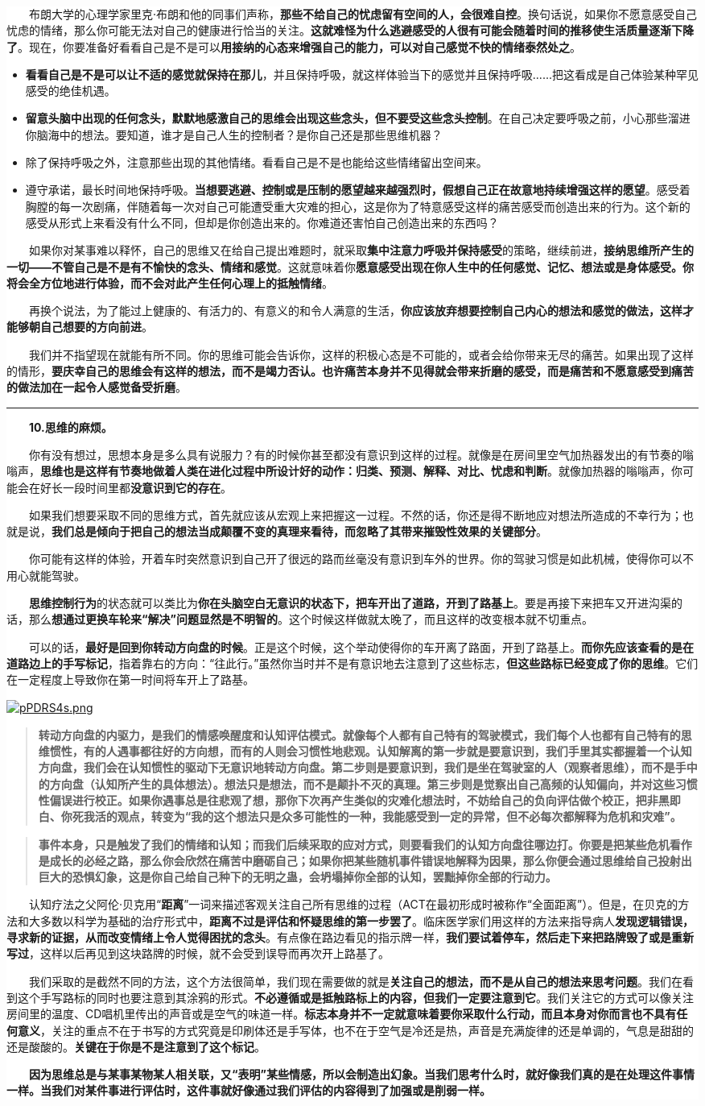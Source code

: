&emsp;&emsp;布朗大学的心理学家里克·布朗和他的同事们声称，**那些不给自己的忧虑留有空间的人，会很难自控**。换句话说，如果你不愿意感受自己忧虑的情绪，那么你可能无法对自己的健康进行恰当的关注。**这就难怪为什么逃避感受的人很有可能会随着时间的推移使生活质量逐渐下降了**。现在，你要准备好看看自己是不是可以**用接纳的心态来增强自己的能力，可以对自己感觉不快的情绪泰然处之**。

- **看看自己是不是可以让不适的感觉就保持在那儿**，并且保持呼吸，就这样体验当下的感觉并且保持呼吸......把这看成是自己体验某种罕见感受的绝佳机遇。

- **留意头脑中出现的任何念头，默默地感激自己的思维会出现这些念头，但不要受这些念头控制**。在自己决定要呼吸之前，小心那些溜进你脑海中的想法。要知道，谁才是自己人生的控制者？是你自己还是那些思维机器？

- 除了保持呼吸之外，注意那些出现的其他情绪。看看自己是不是也能给这些情绪留出空间来。

- 遵守承诺，最长时间地保持呼吸。**当想要逃避、控制或是压制的愿望越来越强烈时，假想自己正在故意地持续增强这样的愿望**。感受着胸膛的每一次剧痛，伴随着每一次对自己可能遭受重大灾难的担心，这是你为了特意感受这样的痛苦感受而创造出来的行为。这个新的感受从形式上来看没有什么不同，但却是你创造出来的。你难道还害怕自己创造出来的东西吗？

&emsp;&emsp;如果你对某事难以释怀，自己的思维又在给自己提出难题时，就采取**集中注意力呼吸并保持感受**的策略，继续前进，**接纳思维所产生的一切——不管自己是不是有不愉快的念头、情绪和感觉**。这就意味着你**愿意感受出现在你人生中的任何感觉、记忆、想法或是身体感受。你将会全方位地进行体验，而不会对此产生任何心理上的抵触情绪**。

&emsp;&emsp;再换个说法，为了能过上健康的、有活力的、有意义的和令人满意的生活，**你应该放弃想要控制自己内心的想法和感觉的做法，这样才能够朝自己想要的方向前进**。

&emsp;&emsp;我们并不指望现在就能有所不同。你的思维可能会告诉你，这样的积极心态是不可能的，或者会给你带来无尽的痛苦。如果出现了这样的情形，**要庆幸自己的思维会有这样的想法，而不是竭力否认。也许痛苦本身并不见得就会带来折磨的感受，而是痛苦和不愿意感受到痛苦的做法加在一起令人感觉备受折磨**。

---

&emsp;&emsp;**10.思维的麻烦。**

&emsp;&emsp;你有没有想过，思想本身是多么具有说服力？有的时候你甚至都没有意识到这样的过程。就像是在房间里空气加热器发出的有节奏的嗡嗡声，**思维也是这样有节奏地做着人类在进化过程中所设计好的动作：归类、预测、解释、对比、忧虑和判断**。就像加热器的嗡嗡声，你可能会在好长一段时间里都**没意识到它的存在**。

&emsp;&emsp;如果我们想要采取不同的思维方式，首先就应该从宏观上来把握这一过程。不然的话，你还是得不断地应对想法所造成的不幸行为；也就是说，**我们总是倾向于把自己的想法当成颠覆不变的真理来看待，而忽略了其带来摧毁性效果的关键部分**。

&emsp;&emsp;你可能有这样的体验，开着车时突然意识到自己开了很远的路而丝毫没有意识到车外的世界。你的驾驶习惯是如此机械，使得你可以不用心就能驾驶。

&emsp;&emsp;**思维控制行为**的状态就可以类比为**你在头脑空白无意识的状态下，把车开出了道路，开到了路基上**。要是再接下来把车又开进沟渠的话，那么**想通过更换车轮来“解决”问题显然是不明智的**。这个时候这样做就太晚了，而且这样的改变根本就不切重点。

&emsp;&emsp;可以的话，**最好是回到你转动方向盘的时候**。正是这个时候，这个举动使得你的车开离了路面，开到了路基上。**而你先应该查看的是在道路边上的手写标记**，指着靠右的方向：“往此行。”虽然你当时并不是有意识地去注意到了这些标志，**但这些路标已经变成了你的思维**。它们在一定程度上导致你在第一时间将车开上了路基。

[![pPDRS4s.png](https://s1.ax1x.com/2023/09/04/pPDRS4s.png)](https://imgse.com/i/pPDRS4s)

> **转动方向盘的内驱力，是我们的情感唤醒度和认知评估模式。就像每个人都有自己特有的驾驶模式，我们每个人也都有自己特有的思维惯性，有的人遇事都往好的方向想，而有的人则会习惯性地悲观。认知解离的第一步就是要意识到，我们手里其实都握着一个认知方向盘，我们会在认知惯性的驱动下无意识地转动方向盘。第二步则是要意识到，我们是坐在驾驶室的人（观察者思维），而不是手中的方向盘（认知所产生的具体想法）。想法只是想法，而不是颠扑不灭的真理。第三步则是觉察出自己高频的认知偏向，并对这些习惯性偏误进行校正。如果你遇事总是往悲观了想，那你下次再产生类似的灾难化想法时，不妨给自己的负向评估做个校正，把非黑即白、你死我活的观点，转变为“我的这个想法只是众多可能性的一种，我能感受到一定的异常，但不必每次都解释为危机和灾难”。**

> **事件本身，只是触发了我们的情绪和认知；而我们后续采取的应对方式，则要看我们的认知方向盘往哪边打。你要是把某些危机看作是成长的必经之路，那么你会欣然在痛苦中磨砺自己；如果你把某些随机事件错误地解释为因果，那么你便会通过思维给自己投射出巨大的恐惧幻象，这是你自己给自己种下的无明之蛊，会坍塌掉你全部的认知，罢黜掉你全部的行动力。**

&emsp;&emsp;认知疗法之父阿伦·贝克用“**距离**”一词来描述客观关注自己所有思维的过程（ACT在最初形成时被称作“全面距离”）。但是，在贝克的方法和大多数以科学为基础的治疗形式中，**距离不过是评估和怀疑思维的第一步罢了**。临床医学家们用这样的方法来指导病人**发现逻辑错误，寻求新的证据，从而改变情绪上令人觉得困扰的念头**。有点像在路边看见的指示牌一样，**我们要试着停车，然后走下来把路牌毁了或是重新写过**，这样以后再见到这块路牌的时候，就不会受到误导而再次开上路基了。

&emsp;&emsp;我们采取的是截然不同的方法，这个方法很简单，我们现在需要做的就是**关注自己的想法，而不是从自己的想法来思考问题**。我们在看到这个手写路标的同时也要注意到其涂鸦的形式。**不必遵循或是抵触路标上的内容，但我们一定要注意到它**。我们关注它的方式可以像关注房间里的温度、CD唱机里传出的声音或是空气的味道一样。**标志本身并不一定就意味着要你采取什么行动，而且本身对你而言也不具有任何意义**，关注的重点不在于书写的方式究竟是印刷体还是手写体，也不在于空气是冷还是热，声音是充满旋律的还是单调的，气息是甜甜的还是酸酸的。**关键在于你是不是注意到了这个标记**。

&emsp;&emsp;**因为思维总是与某事某物某人相关联，又“表明”某些情感，所以会制造出幻象。当我们思考什么时，就好像我们真的是在处理这件事情一样。当我们对某件事进行评估时，这件事就好像通过我们评估的内容得到了加强或是削弱一样。**
